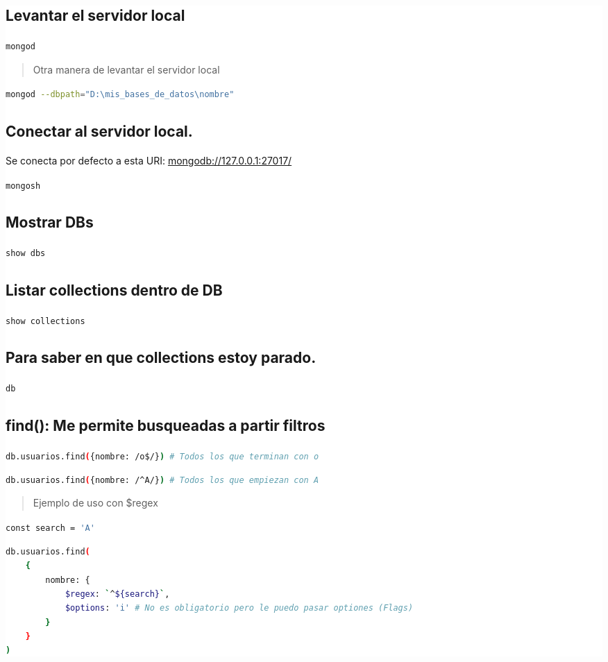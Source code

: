## Levantar el servidor local

```sh
mongod
```

> Otra manera de levantar el servidor local

```sh
mongod --dbpath="D:\mis_bases_de_datos\nombre"
```

## Conectar al servidor local.

Se conecta por defecto a esta URI: <mongodb://127.0.0.1:27017/>

```sh
mongosh
```

## Mostrar DBs

```sh
show dbs
```

## Listar collections dentro de DB

```sh
show collections
```

## Para saber en que collections estoy parado.

```sh
db
```

## find(): Me permite busqueadas a partir filtros

```sh
db.usuarios.find({nombre: /o$/}) # Todos los que terminan con o
```

```sh
db.usuarios.find({nombre: /^A/}) # Todos los que empiezan con A
```

> Ejemplo de uso con $regex

```sh
const search = 'A'
```

```sh
db.usuarios.find(
    {
        nombre: {
            $regex: `^${search}`,
            $options: 'i' # No es obligatorio pero le puedo pasar optiones (Flags)
        }
    }
)
```
